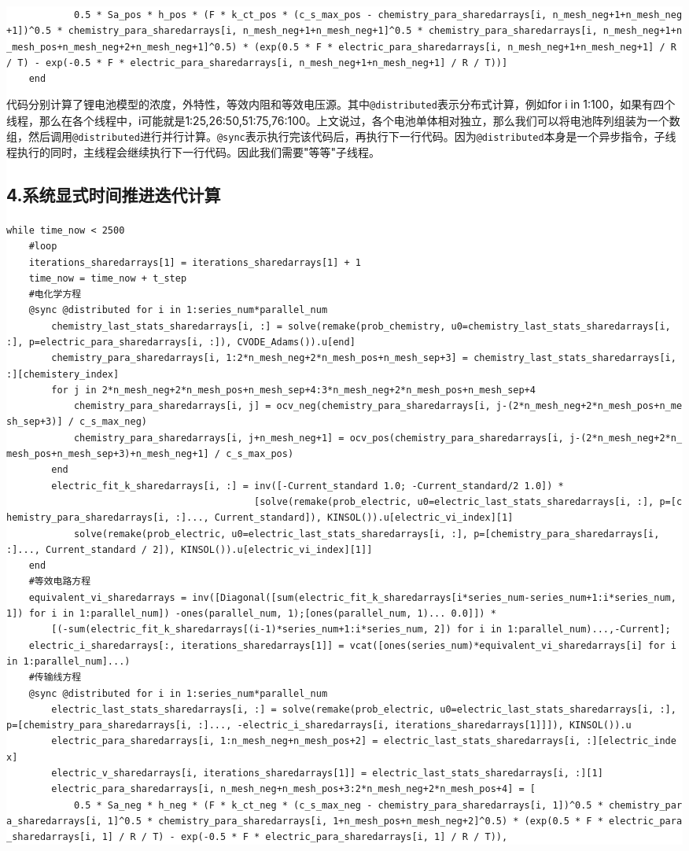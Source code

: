 ```
            0.5 * Sa_pos * h_pos * (F * k_ct_pos * (c_s_max_pos - chemistry_para_sharedarrays[i, n_mesh_neg+1+n_mesh_neg+1])^0.5 * chemistry_para_sharedarrays[i, n_mesh_neg+1+n_mesh_neg+1]^0.5 * chemistry_para_sharedarrays[i, n_mesh_neg+1+n_mesh_pos+n_mesh_neg+2+n_mesh_neg+1]^0.5) * (exp(0.5 * F * electric_para_sharedarrays[i, n_mesh_neg+1+n_mesh_neg+1] / R / T) - exp(-0.5 * F * electric_para_sharedarrays[i, n_mesh_neg+1+n_mesh_neg+1] / R / T))]
    end
```

代码分别计算了锂电池模型的浓度，外特性，等效内阻和等效电压源。其中`@distributed`表示分布式计算，例如for i in 1:100，如果有四个线程，那么在各个线程中，i可能就是1:25,26:50,51:75,76:100。上文说过，各个电池单体相对独立，那么我们可以将电池阵列组装为一个数组，然后调用`@distributed`进行并行计算。`@sync`表示执行完该代码后，再执行下一行代码。因为`@distributed`本身是一个异步指令，子线程执行的同时，主线程会继续执行下一行代码。因此我们需要"等等"子线程。

## 4.系统显式时间推进迭代计算

```
while time_now < 2500
    #loop
    iterations_sharedarrays[1] = iterations_sharedarrays[1] + 1
    time_now = time_now + t_step
    #电化学方程
    @sync @distributed for i in 1:series_num*parallel_num
        chemistry_last_stats_sharedarrays[i, :] = solve(remake(prob_chemistry, u0=chemistry_last_stats_sharedarrays[i, :], p=electric_para_sharedarrays[i, :]), CVODE_Adams()).u[end]
        chemistry_para_sharedarrays[i, 1:2*n_mesh_neg+2*n_mesh_pos+n_mesh_sep+3] = chemistry_last_stats_sharedarrays[i, :][chemistery_index]
        for j in 2*n_mesh_neg+2*n_mesh_pos+n_mesh_sep+4:3*n_mesh_neg+2*n_mesh_pos+n_mesh_sep+4
            chemistry_para_sharedarrays[i, j] = ocv_neg(chemistry_para_sharedarrays[i, j-(2*n_mesh_neg+2*n_mesh_pos+n_mesh_sep+3)] / c_s_max_neg)
            chemistry_para_sharedarrays[i, j+n_mesh_neg+1] = ocv_pos(chemistry_para_sharedarrays[i, j-(2*n_mesh_neg+2*n_mesh_pos+n_mesh_sep+3)+n_mesh_neg+1] / c_s_max_pos)
        end
        electric_fit_k_sharedarrays[i, :] = inv([-Current_standard 1.0; -Current_standard/2 1.0]) *
                                            [solve(remake(prob_electric, u0=electric_last_stats_sharedarrays[i, :], p=[chemistry_para_sharedarrays[i, :]..., Current_standard]), KINSOL()).u[electric_vi_index][1]
            solve(remake(prob_electric, u0=electric_last_stats_sharedarrays[i, :], p=[chemistry_para_sharedarrays[i, :]..., Current_standard / 2]), KINSOL()).u[electric_vi_index][1]]
    end
    #等效电路方程
    equivalent_vi_sharedarrays = inv([Diagonal([sum(electric_fit_k_sharedarrays[i*series_num-series_num+1:i*series_num, 1]) for i in 1:parallel_num]) -ones(parallel_num, 1);[ones(parallel_num, 1)... 0.0]]) * 
        [(-sum(electric_fit_k_sharedarrays[(i-1)*series_num+1:i*series_num, 2]) for i in 1:parallel_num)...,-Current];
    electric_i_sharedarrays[:, iterations_sharedarrays[1]] = vcat([ones(series_num)*equivalent_vi_sharedarrays[i] for i in 1:parallel_num]...)
    #传输线方程
    @sync @distributed for i in 1:series_num*parallel_num
        electric_last_stats_sharedarrays[i, :] = solve(remake(prob_electric, u0=electric_last_stats_sharedarrays[i, :], p=[chemistry_para_sharedarrays[i, :]..., -electric_i_sharedarrays[i, iterations_sharedarrays[1]]]), KINSOL()).u
        electric_para_sharedarrays[i, 1:n_mesh_neg+n_mesh_pos+2] = electric_last_stats_sharedarrays[i, :][electric_index]
        electric_v_sharedarrays[i, iterations_sharedarrays[1]] = electric_last_stats_sharedarrays[i, :][1]
        electric_para_sharedarrays[i, n_mesh_neg+n_mesh_pos+3:2*n_mesh_neg+2*n_mesh_pos+4] = [
            0.5 * Sa_neg * h_neg * (F * k_ct_neg * (c_s_max_neg - chemistry_para_sharedarrays[i, 1])^0.5 * chemistry_para_sharedarrays[i, 1]^0.5 * chemistry_para_sharedarrays[i, 1+n_mesh_pos+n_mesh_neg+2]^0.5) * (exp(0.5 * F * electric_para_sharedarrays[i, 1] / R / T) - exp(-0.5 * F * electric_para_sharedarrays[i, 1] / R / T)),
```